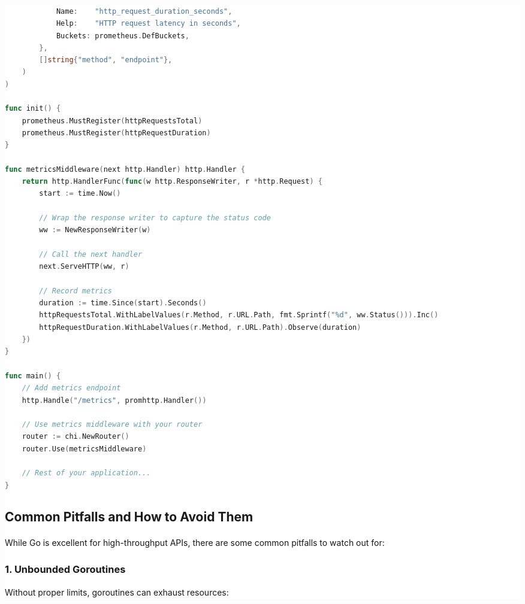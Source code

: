 ```go
            Name:    "http_request_duration_seconds",
            Help:    "HTTP request latency in seconds",
            Buckets: prometheus.DefBuckets,
        },
        []string{"method", "endpoint"},
    )
)

func init() {
    prometheus.MustRegister(httpRequestsTotal)
    prometheus.MustRegister(httpRequestDuration)
}

func metricsMiddleware(next http.Handler) http.Handler {
    return http.HandlerFunc(func(w http.ResponseWriter, r *http.Request) {
        start := time.Now()
        
        // Wrap the response writer to capture the status code
        ww := NewResponseWriter(w)
        
        // Call the next handler
        next.ServeHTTP(ww, r)
        
        // Record metrics
        duration := time.Since(start).Seconds()
        httpRequestsTotal.WithLabelValues(r.Method, r.URL.Path, fmt.Sprintf("%d", ww.Status())).Inc()
        httpRequestDuration.WithLabelValues(r.Method, r.URL.Path).Observe(duration)
    })
}

func main() {
    // Add metrics endpoint
    http.Handle("/metrics", promhttp.Handler())
    
    // Use metrics middleware with your router
    router := chi.NewRouter()
    router.Use(metricsMiddleware)
    
    // Rest of your application...
}
```

## Common Pitfalls and How to Avoid Them

While Go is excellent for high-throughput APIs, there are some common pitfalls to watch out for:

### 1. Unbounded Goroutines

Without proper limits, goroutines can exhaust resources:
